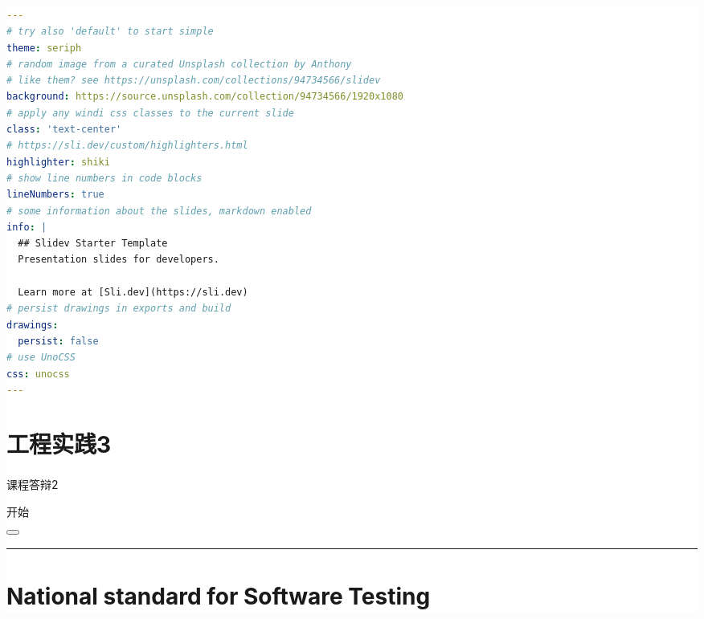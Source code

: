 ```yaml
---
# try also 'default' to start simple
theme: seriph
# random image from a curated Unsplash collection by Anthony
# like them? see https://unsplash.com/collections/94734566/slidev
background: https://source.unsplash.com/collection/94734566/1920x1080
# apply any windi css classes to the current slide
class: 'text-center'
# https://sli.dev/custom/highlighters.html
highlighter: shiki
# show line numbers in code blocks
lineNumbers: true
# some information about the slides, markdown enabled
info: |
  ## Slidev Starter Template
  Presentation slides for developers.

  Learn more at [Sli.dev](https://sli.dev)
# persist drawings in exports and build
drawings:
  persist: false
# use UnoCSS
css: unocss
---
```


<h1 class="tracking-widest font-mono">工程实践3</h1>

<span class="font-sans tracking-wider text-lg font-serif">课程答辩2</span>

<div class="pt-12">
  <span @click="$slidev.nav.next" class="px-2 py-1 rounded cursor-pointer font-serif" hover="bg-white bg-opacity-10">
    开始<carbon:arrow-right class="inline-block pl-1"/>
  </span>
</div>

<div class="abs-br m-6 flex gap-2">
  <button @click="$slidev.nav.openInEditor()" title="Open in Editor" class="text-xl icon-btn opacity-50 !border-none !hover:text-white">
    <carbon:edit />
  </button>
  <a href="https://github.com/slidevjs/slidev" target="_blank" alt="GitHub"
    class="text-xl icon-btn opacity-50 !border-none !hover:text-white">
    <carbon-logo-github />
  </a>
</div>

---

# National standard for Software Testing
